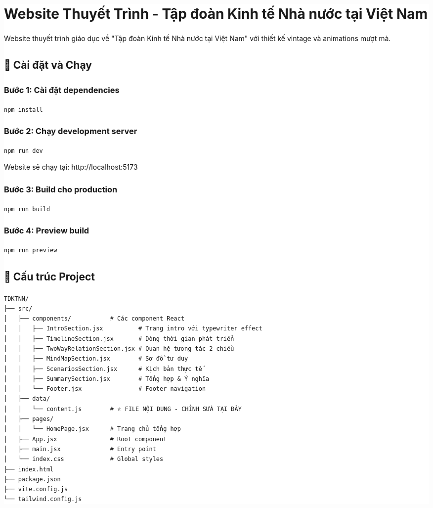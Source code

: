 # Website Thuyết Trình - Tập đoàn Kinh tế Nhà nước tại Việt Nam

Website thuyết trình giáo dục về "Tập đoàn Kinh tế Nhà nước tại Việt Nam" với thiết kế vintage và animations mượt mà.

## 🚀 Cài đặt và Chạy

### Bước 1: Cài đặt dependencies
```bash
npm install
```

### Bước 2: Chạy development server
```bash
npm run dev
```

Website sẽ chạy tại: http://localhost:5173

### Bước 3: Build cho production
```bash
npm run build
```

### Bước 4: Preview build
```bash
npm run preview
```

## 📁 Cấu trúc Project

```
TDKTNN/
├── src/
│   ├── components/           # Các component React
│   │   ├── IntroSection.jsx          # Trang intro với typewriter effect
│   │   ├── TimelineSection.jsx       # Dòng thời gian phát triển
│   │   ├── TwoWayRelationSection.jsx # Quan hệ tương tác 2 chiều
│   │   ├── MindMapSection.jsx        # Sơ đồ tư duy
│   │   ├── ScenariosSection.jsx      # Kịch bản thực tế
│   │   ├── SummarySection.jsx        # Tổng hợp & Ý nghĩa
│   │   └── Footer.jsx                # Footer navigation
│   ├── data/
│   │   └── content.js        # ⭐ FILE NỘI DUNG - CHỈNH SỬA TẠI ĐÂY
│   ├── pages/
│   │   └── HomePage.jsx      # Trang chủ tổng hợp
│   ├── App.jsx               # Root component
│   ├── main.jsx              # Entry point
│   └── index.css             # Global styles
├── index.html
├── package.json
├── vite.config.js
└── tailwind.config.js
```
